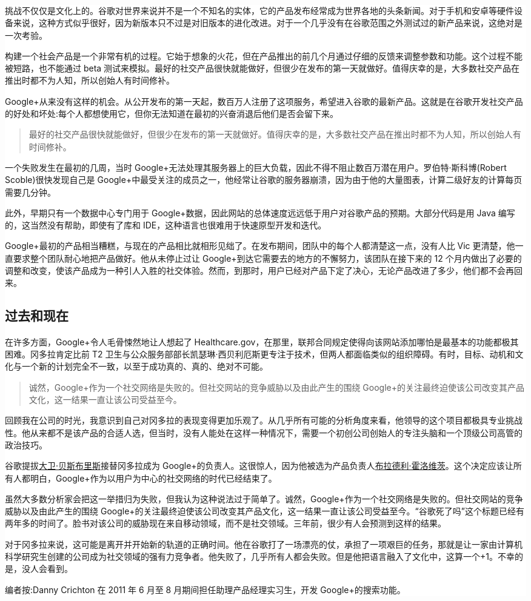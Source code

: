 挑战不仅仅是文化上的。谷歌对世界来说并不是一个不知名的实体，它的产品发布经常成为世界各地的头条新闻。对于手机和安卓等硬件设备来说，这种方式似乎很好，因为新版本只不过是对旧版本的进化改进。对于一个几乎没有在谷歌范围之外测试过的新产品来说，这绝对是一次考验。

构建一个社会产品是一个非常有机的过程。它始于想象的火花，但在产品推出的前几个月通过仔细的反馈来调整参数和功能。这个过程不能被短路，也不能通过 beta 测试来模拟。最好的社交产品很快就能做好，但很少在发布的第一天就做好。值得庆幸的是，大多数社交产品在推出时都不为人知，所以创始人有时间修补。

Google+从来没有这样的机会。从公开发布的第一天起，数百万人注册了这项服务，希望进入谷歌的最新产品。这就是在谷歌开发社交产品的好处和坏处:每个人都想使用它，但你无法知道在最初的兴奋消退后他们是否会留下来。

> 最好的社交产品很快就能做好，但很少在发布的第一天就做好。值得庆幸的是，大多数社交产品在推出时都不为人知，所以创始人有时间修补。

一个失败发生在最初的几周，当时 Google+无法处理其服务器上的巨大负载，因此不得不阻止数百万潜在用户。罗伯特·斯科博(Robert Scoble)很快发现自己是 Google+中最受关注的成员之一，他经常让谷歌的服务器崩溃，因为由于他的大量图表，计算二级好友的计算每页需要几分钟。

此外，早期只有一个数据中心专门用于 Google+数据，因此网站的总体速度远远低于用户对谷歌产品的预期。大部分代码是用 Java 编写的，这当然没有帮助，即使有了库和 IDE，这种语言也很难用于快速原型开发和迭代。

Google+最初的产品相当糟糕，与现在的产品相比就相形见绌了。在发布期间，团队中的每个人都清楚这一点，没有人比 Vic 更清楚，他一直要求整个团队耐心地把产品做好。他从未停止过让 Google+到达它需要去的地方的不懈努力，该团队在接下来的 12 个月内做出了必要的调整和改变，使该产品成为一种引人入胜的社交体验。然而，到那时，用户已经对产品下定了决心，无论产品改进了多少，他们都不会再回来。

## **过去和现在**

在许多方面，Google+令人毛骨悚然地让人想起了 Healthcare.gov，在那里，联邦合同规定使得向该网站添加哪怕是最基本的功能都极其困难。冈多拉肯定比前 T2 卫生与公众服务部部长凯瑟琳·西贝利厄斯更专注于技术，但两人都面临类似的组织障碍。有时，目标、动机和文化与一个新的计划完全不一致，以至于成功真的、真的、绝对不可能。

> 诚然，Google+作为一个社交网络是失败的。但社交网站的竞争威胁以及由此产生的围绕 Google+的关注最终迫使该公司改变其产品文化，这一结果一直让该公司受益至今。

回顾我在公司的时光，我意识到自己对冈多拉的表现变得更加乐观了。从几乎所有可能的分析角度来看，他领导的这个项目都极具专业挑战性。他从来都不是该产品的合适人选，但当时，没有人能处在这样一种情况下，需要一个初创公司创始人的专注头脑和一个顶级公司高管的政治技巧。

谷歌提拔[大卫·贝斯布里斯](https://web.archive.org/web/20221127045726/http://www.crunchbase.com/person/david-bessis)接替冈多拉成为 Google+的负责人。这很惊人，因为他被选为产品负责人[布拉德利·霍洛维茨](https://web.archive.org/web/20221127045726/http://www.crunchbase.com/person/bradley-horowitz)。这个决定应该让所有人都明白，Google+作为以用户为中心的社交网络的时代已经结束了。

虽然大多数分析家会把这一举措归为失败，但我认为这种说法过于简单了。诚然，Google+作为一个社交网络是失败的。但社交网站的竞争威胁以及由此产生的围绕 Google+的关注最终迫使该公司改变其产品文化，这一结果一直让该公司受益至今。“谷歌死了吗”这个标题已经有两年多的时间了。脸书对该公司的威胁现在来自移动领域，而不是社交领域。三年前，很少有人会预测到这样的结果。

对于冈多拉来说，这可能是离开并开始新的轨道的正确时间。他在谷歌打了一场漂亮的仗，承担了一项艰巨的任务，那就是让一家由计算机科学研究生创建的公司成为社交领域的强有力竞争者。他失败了，几乎所有人都会失败。但是他把语言融入了文化中，这算一个+1。不幸的是，没人会看到。

编者按:Danny Crichton 在 2011 年 6 月至 8 月期间担任助理产品经理实习生，开发 Google+的搜索功能。